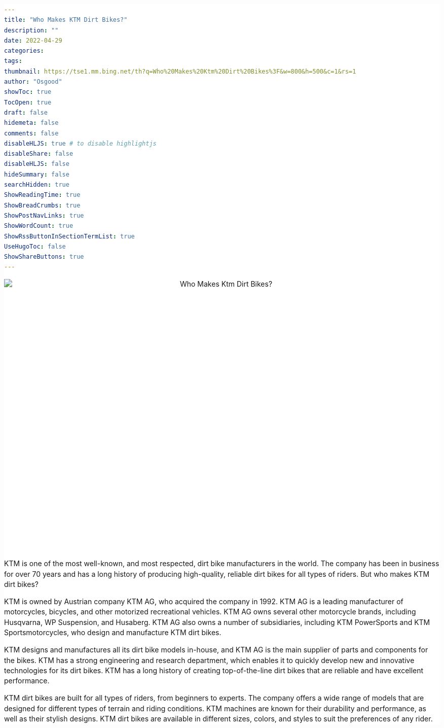 ```yaml
---
title: "Who Makes KTM Dirt Bikes?"
description: ""
date: 2022-04-29
categories: 
tags: 
thumbnail: https://tse1.mm.bing.net/th?q=Who%20Makes%20Ktm%20Dirt%20Bikes%3F&w=800&h=500&c=1&rs=1
author: "Osgood"
showToc: true
TocOpen: true
draft: false
hidemeta: false
comments: false
disableHLJS: true # to disable highlightjs
disableShare: false
disableHLJS: false
hideSummary: false
searchHidden: true
ShowReadingTime: true
ShowBreadCrumbs: true
ShowPostNavLinks: true
ShowWordCount: true
ShowRssButtonInSectionTermList: true
UseHugoToc: false
ShowShareButtons: true
---
```


<center>
	<img src="https://tse1.mm.bing.net/th?q=Who%20Makes%20Ktm%20Dirt%20Bikes%3F&w=800&h=500&c=1&rs=1" alt="Who Makes Ktm Dirt Bikes?" width="800" height="500" style="display: block; width: 100%; height: auto">
</center>

<p>KTM is one of the most well-known, and most respected, dirt bike manufacturers in the world. The company has been in business for over 70 years and has a long history of producing high-quality, reliable dirt bikes for all types of riders. But who makes KTM dirt bikes?</p>

<p>KTM is owned by Austrian company KTM AG, who acquired the company in 1992. KTM AG is a leading manufacturer of motorcycles, bicycles, and other motorized recreational vehicles. KTM AG owns several other motorcycle brands, including Husqvarna, WP Suspension, and Husaberg. KTM AG also owns a number of subsidiaries, including KTM PowerSports and KTM Sportsmotorcycles, who design and manufacture KTM dirt bikes.</p>

<p>KTM designs and manufactures all its dirt bike models in-house, and KTM AG is the main supplier of parts and components for the bikes. KTM has a strong engineering and research department, which enables it to quickly develop new and innovative technologies for its dirt bikes. KTM has a long history of creating top-of-the-line dirt bikes that are reliable and have excellent performance.</p>

<p>KTM dirt bikes are built for all types of riders, from beginners to experts. The company offers a wide range of models that are designed for different types of terrain and riding conditions. KTM machines are known for their durability and performance, as well as their stylish designs. KTM dirt bikes are available in different sizes, colors, and styles to suit the preferences of any rider.</p>
